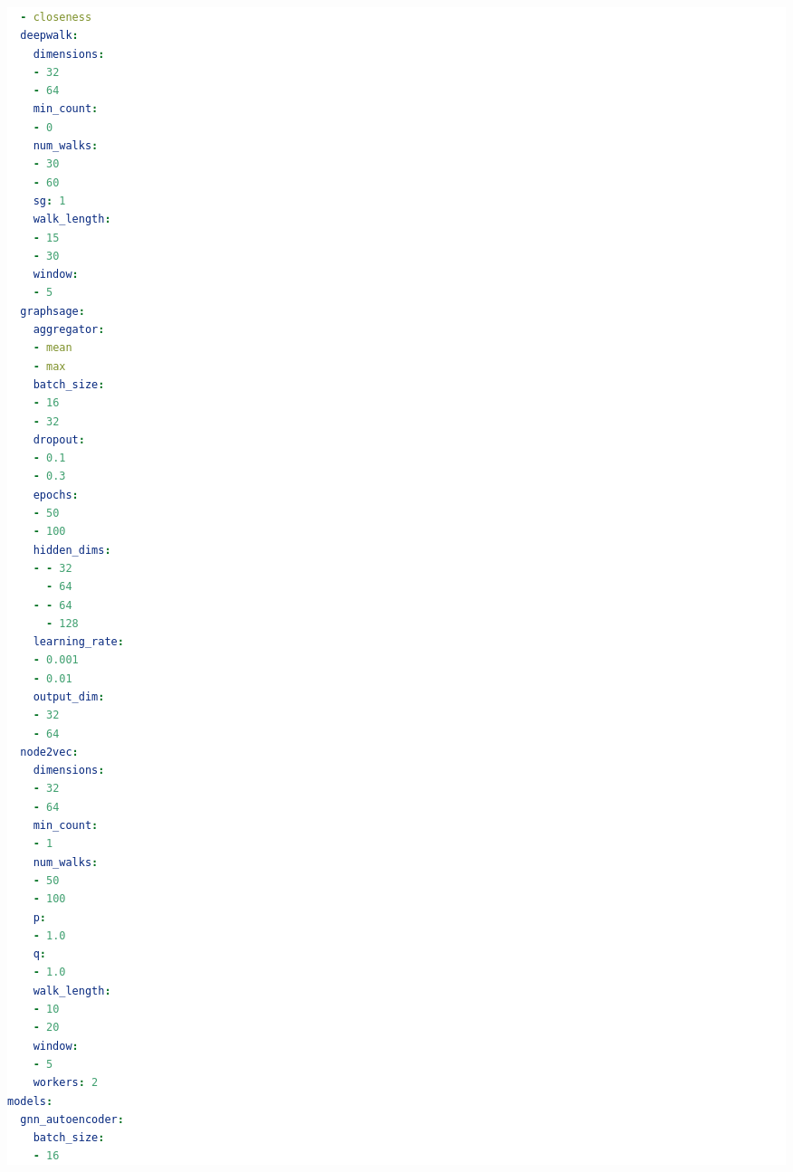 ```yaml
  - closeness
  deepwalk:
    dimensions:
    - 32
    - 64
    min_count:
    - 0
    num_walks:
    - 30
    - 60
    sg: 1
    walk_length:
    - 15
    - 30
    window:
    - 5
  graphsage:
    aggregator:
    - mean
    - max
    batch_size:
    - 16
    - 32
    dropout:
    - 0.1
    - 0.3
    epochs:
    - 50
    - 100
    hidden_dims:
    - - 32
      - 64
    - - 64
      - 128
    learning_rate:
    - 0.001
    - 0.01
    output_dim:
    - 32
    - 64
  node2vec:
    dimensions:
    - 32
    - 64
    min_count:
    - 1
    num_walks:
    - 50
    - 100
    p:
    - 1.0
    q:
    - 1.0
    walk_length:
    - 10
    - 20
    window:
    - 5
    workers: 2
models:
  gnn_autoencoder:
    batch_size:
    - 16
```